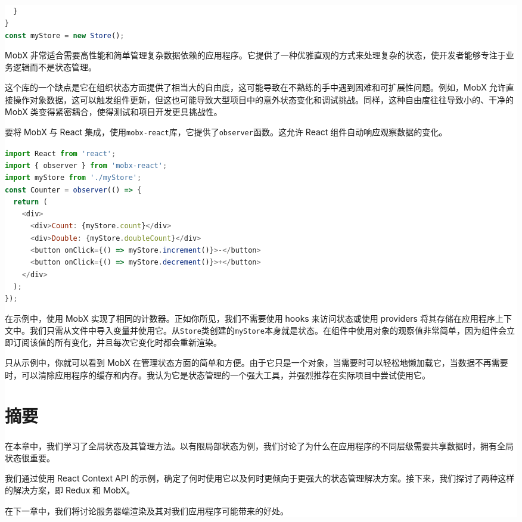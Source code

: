 ```js
  }
}
const myStore = new Store(); 
```

MobX 非常适合需要高性能和简单管理复杂数据依赖的应用程序。它提供了一种优雅直观的方式来处理复杂的状态，使开发者能够专注于业务逻辑而不是状态管理。

这个库的一个缺点是它在组织状态方面提供了相当大的自由度，这可能导致在不熟练的手中遇到困难和可扩展性问题。例如，MobX 允许直接操作对象数据，这可以触发组件更新，但这也可能导致大型项目中的意外状态变化和调试挑战。同样，这种自由度往往导致小的、干净的 MobX 类变得紧密耦合，使得测试和项目开发更具挑战性。

要将 MobX 与 React 集成，使用`mobx-react`库，它提供了`observer`函数。这允许 React 组件自动响应观察数据的变化。

```js
import React from 'react';
import { observer } from 'mobx-react';
import myStore from './myStore';
const Counter = observer(() => {
  return (
    <div>
      <div>Count: {myStore.count}</div>
      <div>Double: {myStore.doubleCount}</div>
      <button onClick={() => myStore.increment()}>-</button>
      <button onClick={() => myStore.decrement()}>+</button>
    </div>
  );
}); 
```

在示例中，使用 MobX 实现了相同的计数器。正如你所见，我们不需要使用 hooks 来访问状态或使用 providers 将其存储在应用程序上下文中。我们只需从文件中导入变量并使用它。从`Store`类创建的`myStore`本身就是状态。在组件中使用对象的观察值非常简单，因为组件会立即订阅该值的所有变化，并且每次它变化时都会重新渲染。

只从示例中，你就可以看到 MobX 在管理状态方面的简单和方便。由于它只是一个对象，当需要时可以轻松地懒加载它，当数据不再需要时，可以清除应用程序的缓存和内存。我认为它是状态管理的一个强大工具，并强烈推荐在实际项目中尝试使用它。

# 摘要

在本章中，我们学习了全局状态及其管理方法。以有限局部状态为例，我们讨论了为什么在应用程序的不同层级需要共享数据时，拥有全局状态很重要。

我们通过使用 React Context API 的示例，确定了何时使用它以及何时更倾向于更强大的状态管理解决方案。接下来，我们探讨了两种这样的解决方案，即 Redux 和 MobX。

在下一章中，我们将讨论服务器端渲染及其对我们应用程序可能带来的好处。
